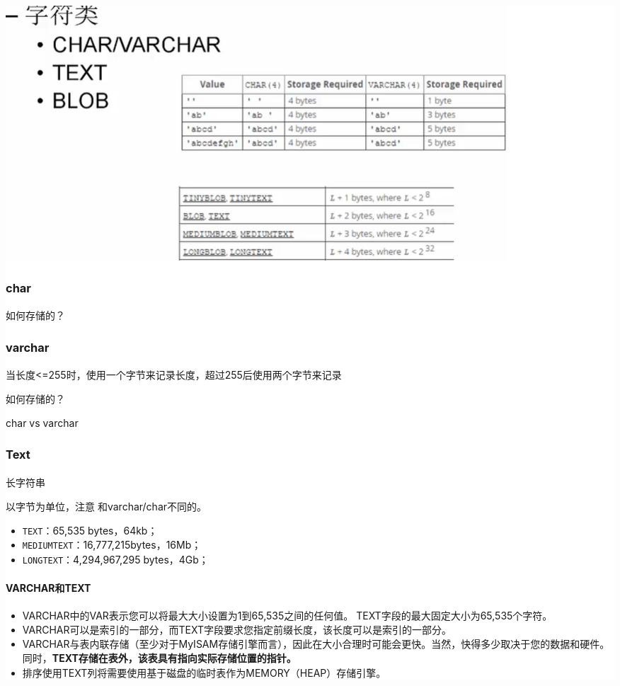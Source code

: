 ![image-20210722180750671](_images/MySQLNotes.assets/image-20210722180750671.png)



### char

如何存储的？



### varchar

当长度<=255时，使用一个字节来记录长度，超过255后使用两个字节来记录



如何存储的？



char vs varchar



### Text

长字符串

以字节为单位，注意 和varchar/char不同的。

- `TEXT`：65,535 bytes，64kb；
- `MEDIUMTEXT`：16,777,215bytes，16Mb；
- `LONGTEXT`：4,294,967,295 bytes，4Gb；

#### VARCHAR和TEXT

- VARCHAR中的VAR表示您可以将最大大小设置为1到65,535之间的任何值。 TEXT字段的最大固定大小为65,535个字符。
- VARCHAR可以是索引的一部分，而TEXT字段要求您指定前缀长度，该长度可以是索引的一部分。
- VARCHAR与表内联存储（至少对于MyISAM存储引擎而言），因此在大小合理时可能会更快。当然，快得多少取决于您的数据和硬件。同时，**TEXT存储在表外，该表具有指向实际存储位置的指针。**
- 排序使用TEXT列将需要使用基于磁盘的临时表作为MEMORY（HEAP）存储引擎。

